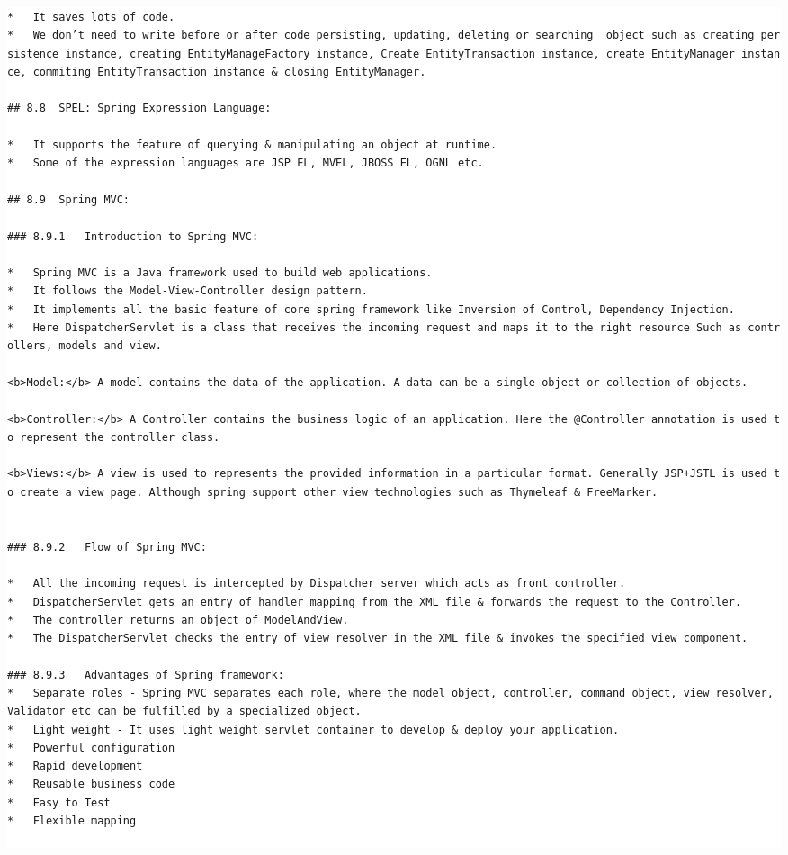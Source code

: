 ```
*	It saves lots of code.
*	We don’t need to write before or after code persisting, updating, deleting or searching  object such as creating persistence instance, creating EntityManageFactory instance, Create EntityTransaction instance, create EntityManager instance, commiting EntityTransaction instance & closing EntityManager.  

## 8.8	SPEL: Spring Expression Language:

*	It supports the feature of querying & manipulating an object at runtime.
*	Some of the expression languages are JSP EL, MVEL, JBOSS EL, OGNL etc.

## 8.9	Spring MVC:

### 8.9.1	Introduction to Spring MVC:

*	Spring MVC is a Java framework used to build web applications.
*	It follows the Model-View-Controller design pattern.
*	It implements all the basic feature of core spring framework like Inversion of Control, Dependency Injection.
*	Here DispatcherServlet is a class that receives the incoming request and maps it to the right resource Such as controllers, models and view.
  
<b>Model:</b> A model contains the data of the application. A data can be a single object or collection of objects.

<b>Controller:</b> A Controller contains the business logic of an application. Here the @Controller annotation is used to represent the controller class.

<b>Views:</b> A view is used to represents the provided information in a particular format. Generally JSP+JSTL is used to create a view page. Although spring support other view technologies such as Thymeleaf & FreeMarker.


### 8.9.2	Flow of Spring MVC:

*	All the incoming request is intercepted by Dispatcher server which acts as front controller.
*	DispatcherServlet gets an entry of handler mapping from the XML file & forwards the request to the Controller.
*	The controller returns an object of ModelAndView.
*	The DispatcherServlet checks the entry of view resolver in the XML file & invokes the specified view component.

### 8.9.3	Advantages of Spring framework:
*	Separate roles - Spring MVC separates each role, where the model object, controller, command object, view resolver, Validator etc can be fulfilled by a specialized object.
*	Light weight - It uses light weight servlet container to develop & deploy your application.
*	Powerful configuration
*	Rapid development
*	Reusable business code
*	Easy to Test
*	Flexible mapping

